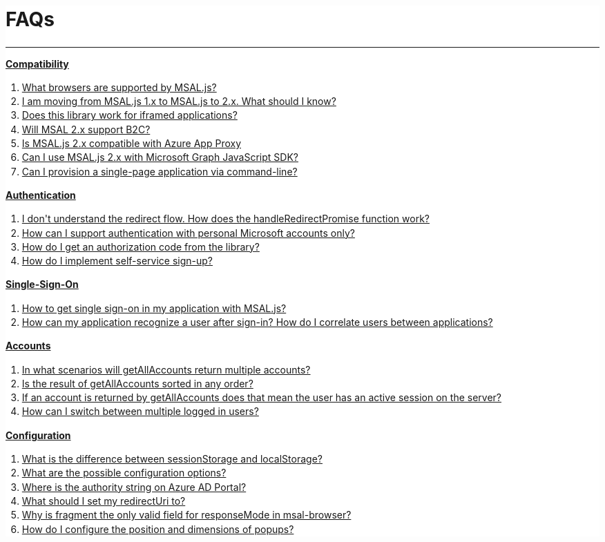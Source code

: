 # FAQs

***
**[Compatibility](#Compatibility)**

1. [What browsers are supported by MSAL.js?](#what-browsers-are-supported-by-msaljs)
1. [I am moving from MSAL.js 1.x to MSAL.js to 2.x. What should I know?](#i-am-moving-from-msaljs-1x-to-msaljs-to-2x-what-should-i-know)
1. [Does this library work for iframed applications?](#does-this-library-work-for-iframed-applications)
1. [Will MSAL 2.x support B2C?](#will-msal-2x-support-b2c)
1. [Is MSAL.js 2.x compatible with Azure App Proxy](#is-msaljs-2x-compatible-with-azure-app-proxy)
1. [Can I use MSAL.js 2.x with Microsoft Graph JavaScript SDK?](#can-i-use-msaljs-2x-with-microsoft-graph-javascript-sdk)
1. [Can I provision a single-page application via command-line?](#can-i-provision-a-single-page-application-via-command-line)

**[Authentication](#Authentication)**

1. [I don't understand the redirect flow. How does the handleRedirectPromise function work?](#i-dont-understand-the-redirect-flow-how-does-the-handleredirectpromise-function-work)
1. [How can I support authentication with personal Microsoft accounts only?](#how-can-i-support-authentication-with-personal-microsoft-accounts-only)
1. [How do I get an authorization code from the library?](#how-do-i-get-an-authorization-code-from-the-library)
1. [How do I implement self-service sign-up?](#how-do-i-implement-self-service-sign-up)

**[Single-Sign-On](#Single-Sign-On)**

1. [How to get single sign-on in my application with MSAL.js?](#how-to-get-single-sign-on-in-my-application-with-msaljs)
1. [How can my application recognize a user after sign-in? How do I correlate users between applications?](#how-can-my-application-recognize-a-user-after-sign-in-how-do-i-correlate-users-between-applications)

**[Accounts](#Accounts)**

1. [In what scenarios will getAllAccounts return multiple accounts?](#in-what-scenarios-will-getallaccounts-return-multiple-accounts)
1. [Is the result of getAllAccounts sorted in any order?](#is-the-result-of-getallaccounts-sorted-in-any-order)
1. [If an account is returned by getAllAccounts does that mean the user has an active session on the server?](#if-an-account-is-returned-by-getallaccounts-does-that-mean-the-user-has-an-active-session-on-the-server)
1. [How can I switch between multiple logged in users?](#how-can-i-switch-between-multiple-logged-in-users)

**[Configuration](#Configuration)**

1. [What is the difference between sessionStorage and localStorage?](#what-is-the-difference-between-sessionstorage-and-localstorage)
1. [What are the possible configuration options?](#what-are-the-possible-configuration-options)
1. [Where is the authority string on Azure AD Portal?](#where-is-the-authority-domain-string-on-azure-ad-portal)
1. [What should I set my redirectUri to?](#what-should-i-set-my-redirecturi-to)
1. [Why is fragment the only valid field for responseMode in msal-browser?](#why-is-fragment-the-only-valid-field-for-responsemode-in-msal-browser)
1. [How do I configure the position and dimensions of popups?](#how-do-i-configure-the-position-and-dimensions-of-popups)
